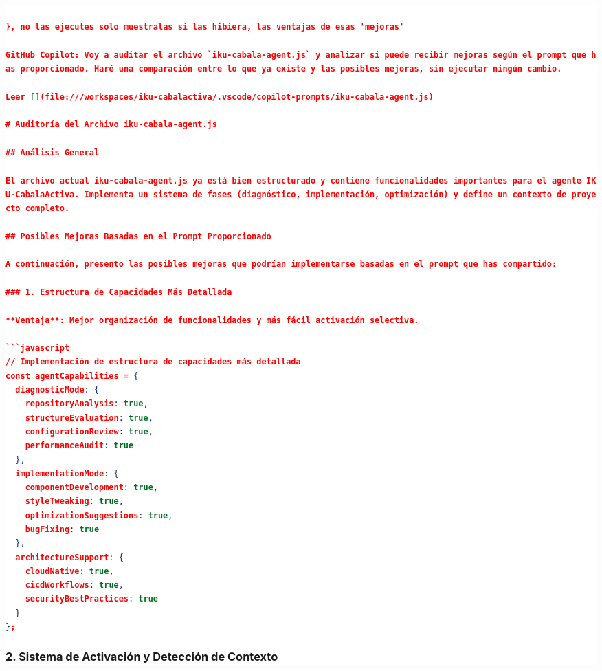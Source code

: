 ```json

}, no las ejecutes solo muestralas si las hibiera, las ventajas de esas 'mejoras'

GitHub Copilot: Voy a auditar el archivo `iku-cabala-agent.js` y analizar si puede recibir mejoras según el prompt que has proporcionado. Haré una comparación entre lo que ya existe y las posibles mejoras, sin ejecutar ningún cambio. 

Leer [](file:///workspaces/iku-cabalactiva/.vscode/copilot-prompts/iku-cabala-agent.js)

# Auditoría del Archivo iku-cabala-agent.js

## Análisis General

El archivo actual iku-cabala-agent.js ya está bien estructurado y contiene funcionalidades importantes para el agente IKU-CabalaActiva. Implementa un sistema de fases (diagnóstico, implementación, optimización) y define un contexto de proyecto completo.

## Posibles Mejoras Basadas en el Prompt Proporcionado

A continuación, presento las posibles mejoras que podrían implementarse basadas en el prompt que has compartido:

### 1. Estructura de Capacidades Más Detallada

**Ventaja**: Mejor organización de funcionalidades y más fácil activación selectiva.

```javascript
// Implementación de estructura de capacidades más detallada
const agentCapabilities = {
  diagnosticMode: {
    repositoryAnalysis: true,
    structureEvaluation: true,
    configurationReview: true,
    performanceAudit: true
  },
  implementationMode: {
    componentDevelopment: true,
    styleTweaking: true,
    optimizationSuggestions: true,
    bugFixing: true
  },
  architectureSupport: {
    cloudNative: true,
    cicdWorkflows: true,
    securityBestPractices: true
  }
};
```

### 2. Sistema de Activación y Detección de Contexto
